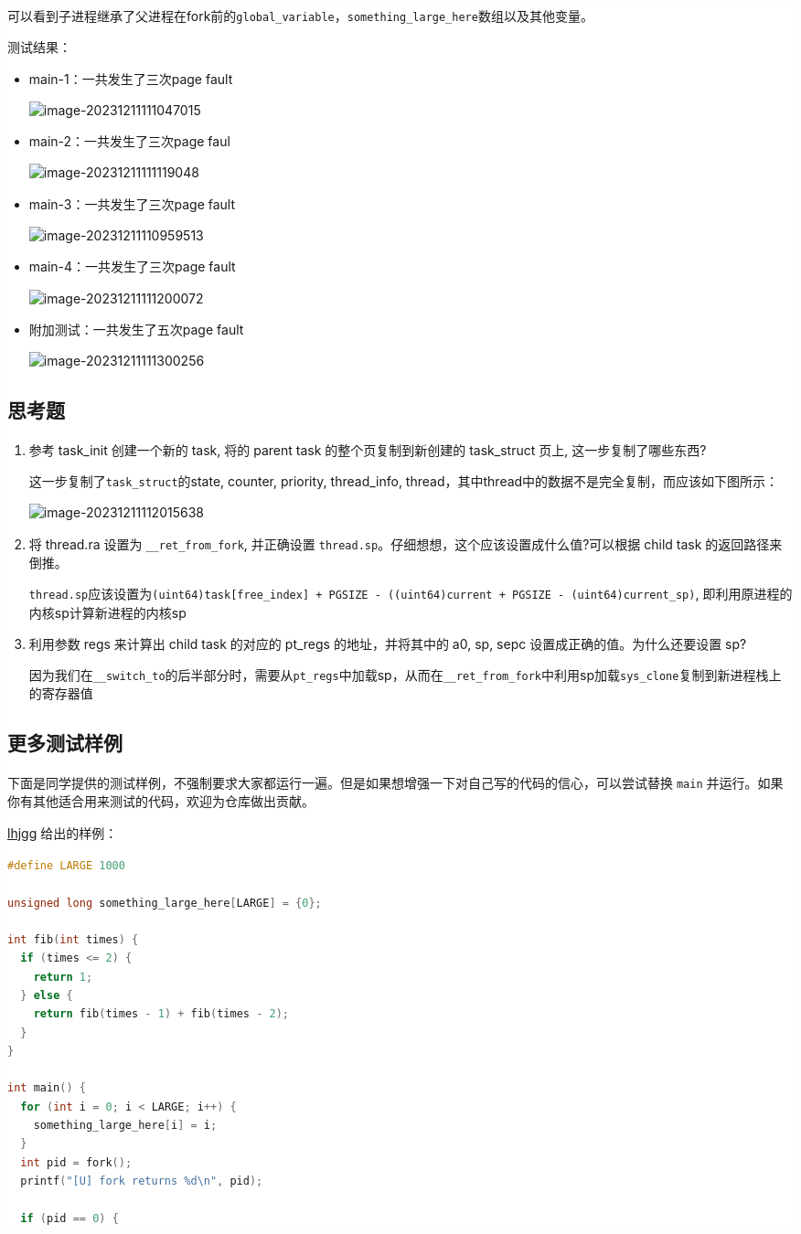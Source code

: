 可以看到子进程继承了父进程在fork前的`global_variable`，`something_large_here`数组以及其他变量。

测试结果：

+ main-1：一共发生了三次page fault

  ![image-20231211111047015](C:\Users\squarehuang\AppData\Roaming\Typora\typora-user-images\image-20231211111047015.png)

+ main-2：一共发生了三次page faul

  ![image-20231211111119048](C:\Users\squarehuang\AppData\Roaming\Typora\typora-user-images\image-20231211111119048.png)

+ main-3：一共发生了三次page fault

  ![image-20231211110959513](C:\Users\squarehuang\AppData\Roaming\Typora\typora-user-images\image-20231211110959513.png)

+ main-4：一共发生了三次page fault

  ![image-20231211111200072](C:\Users\squarehuang\AppData\Roaming\Typora\typora-user-images\image-20231211111200072.png)

+ 附加测试：一共发生了五次page fault

  ![image-20231211111300256](C:\Users\squarehuang\AppData\Roaming\Typora\typora-user-images\image-20231211111300256.png)

## 思考题

1. 参考 task_init 创建一个新的 task, 将的 parent task 的整个页复制到新创建的 task_struct 页上, 这一步复制了哪些东西?

   这一步复制了`task_struct`的state, counter, priority, thread_info, thread，其中thread中的数据不是完全复制，而应该如下图所示：

   ![image-20231211112015638](C:\Users\squarehuang\AppData\Roaming\Typora\typora-user-images\image-20231211112015638.png)

2. 将 thread.ra 设置为 `__ret_from_fork`, 并正确设置 `thread.sp`。仔细想想，这个应该设置成什么值?可以根据 child task 的返回路径来倒推。

   `thread.sp`应该设置为`(uint64)task[free_index] + PGSIZE - ((uint64)current + PGSIZE - (uint64)current_sp)`, 即利用原进程的内核sp计算新进程的内核sp

3. 利用参数 regs 来计算出 child task 的对应的 pt_regs 的地址，并将其中的 a0, sp, sepc 设置成正确的值。为什么还要设置 sp?

   因为我们在`__switch_to`的后半部分时，需要从`pt_regs`中加载sp，从而在`__ret_from_fork`中利用sp加载`sys_clone`复制到新进程栈上的寄存器值

## 更多测试样例

下面是同学提供的测试样例，不强制要求大家都运行一遍。但是如果想增强一下对自己写的代码的信心，可以尝试替换 `main` 并运行。如果你有其他适合用来测试的代码，欢迎为仓库做出贡献。

[lhjgg](https://frightenedfoxcn.github.io/blog/) 给出的样例：

```c
#define LARGE 1000

unsigned long something_large_here[LARGE] = {0};

int fib(int times) {
  if (times <= 2) {
    return 1;
  } else {
    return fib(times - 1) + fib(times - 2);
  }
}

int main() {
  for (int i = 0; i < LARGE; i++) {
    something_large_here[i] = i;
  }
  int pid = fork();
  printf("[U] fork returns %d\n", pid);

  if (pid == 0) {
```